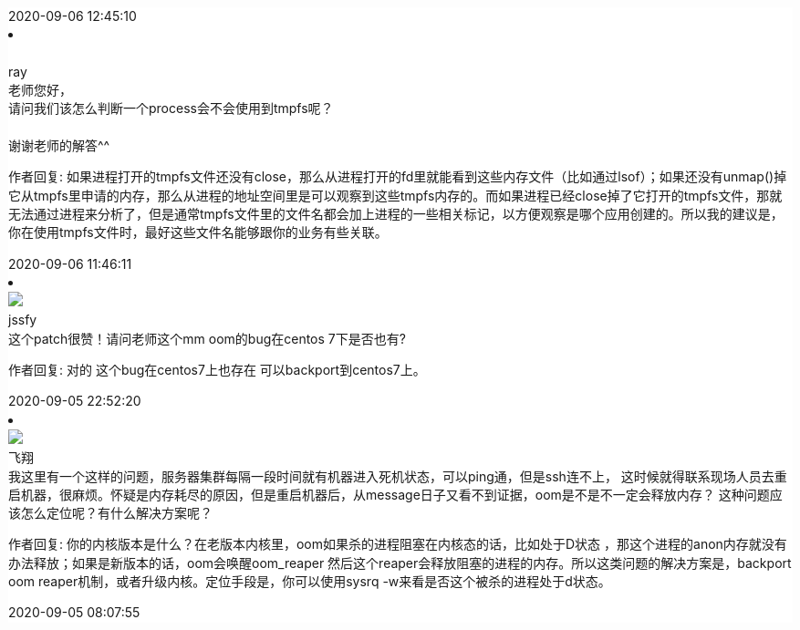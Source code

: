   </div>
  <div class="_3klNVc4Z_0">
    <div class="_3Hkula0k_0">2020-09-06 12:45:10</div>
  </div>
</div>
</div>
</li>
<li>
<div class="_2sjJGcOH_0"><img src=""
  class="_3FLYR4bF_0">
<div class="_36ChpWj4_0">
  <div class="_2zFoi7sd_0"><span>ray</span>
  </div>
  <div class="_2_QraFYR_0">老师您好，<br>请问我们该怎么判断一个process会不会使用到tmpfs呢？<br><br>谢谢老师的解答^^</div>
  <div class="_10o3OAxT_0">
    <p class="_3KxQPN3V_0">作者回复: 如果进程打开的tmpfs文件还没有close，那么从进程打开的fd里就能看到这些内存文件（比如通过lsof）；如果还没有unmap()掉它从tmpfs里申请的内存，那么从进程的地址空间里是可以观察到这些tmpfs内存的。而如果进程已经close掉了它打开的tmpfs文件，那就无法通过进程来分析了，但是通常tmpfs文件里的文件名都会加上进程的一些相关标记，以方便观察是哪个应用创建的。所以我的建议是，你在使用tmpfs文件时，最好这些文件名能够跟你的业务有些关联。</p>
  </div>
  <div class="_3klNVc4Z_0">
    <div class="_3Hkula0k_0">2020-09-06 11:46:11</div>
  </div>
</div>
</div>
</li>
<li>
<div class="_2sjJGcOH_0"><img src="https://static001.geekbang.org/account/avatar/00/11/5a/56/115c6433.jpg"
  class="_3FLYR4bF_0">
<div class="_36ChpWj4_0">
  <div class="_2zFoi7sd_0"><span>jssfy</span>
  </div>
  <div class="_2_QraFYR_0">这个patch很赞！请问老师这个mm oom的bug在centos 7下是否也有?</div>
  <div class="_10o3OAxT_0">
    <p class="_3KxQPN3V_0">作者回复: 对的 这个bug在centos7上也存在 可以backport到centos7上。</p>
  </div>
  <div class="_3klNVc4Z_0">
    <div class="_3Hkula0k_0">2020-09-05 22:52:20</div>
  </div>
</div>
</div>
</li>
<li>
<div class="_2sjJGcOH_0"><img src="http://thirdwx.qlogo.cn/mmopen/vi_32/J3dqALgicfVklewMjVkpyLbTk9YiamnBf5QQZ3NPHGlMeVSdLDB5yHLicEZHKBbUets76KOFwbl9ju0xJw1VeGa1A/132"
  class="_3FLYR4bF_0">
<div class="_36ChpWj4_0">
  <div class="_2zFoi7sd_0"><span>飞翔</span>
  </div>
  <div class="_2_QraFYR_0">我这里有一个这样的问题，服务器集群每隔一段时间就有机器进入死机状态，可以ping通，但是ssh连不上， 这时候就得联系现场人员去重启机器，很麻烦。怀疑是内存耗尽的原因，但是重启机器后，从message日子又看不到证据，oom是不是不一定会释放内存？ 这种问题应该怎么定位呢？有什么解决方案呢？</div>
  <div class="_10o3OAxT_0">
    <p class="_3KxQPN3V_0">作者回复: 你的内核版本是什么？在老版本内核里，oom如果杀的进程阻塞在内核态的话，比如处于D状态 ，那这个进程的anon内存就没有办法释放；如果是新版本的话，oom会唤醒oom_reaper 然后这个reaper会释放阻塞的进程的内存。所以这类问题的解决方案是，backport oom reaper机制，或者升级内核。定位手段是，你可以使用sysrq -w来看是否这个被杀的进程处于d状态。</p>
  </div>
  <div class="_3klNVc4Z_0">
    <div class="_3Hkula0k_0">2020-09-05 08:07:55</div>
  </div>
</div>
</div>
</li>
</ul>